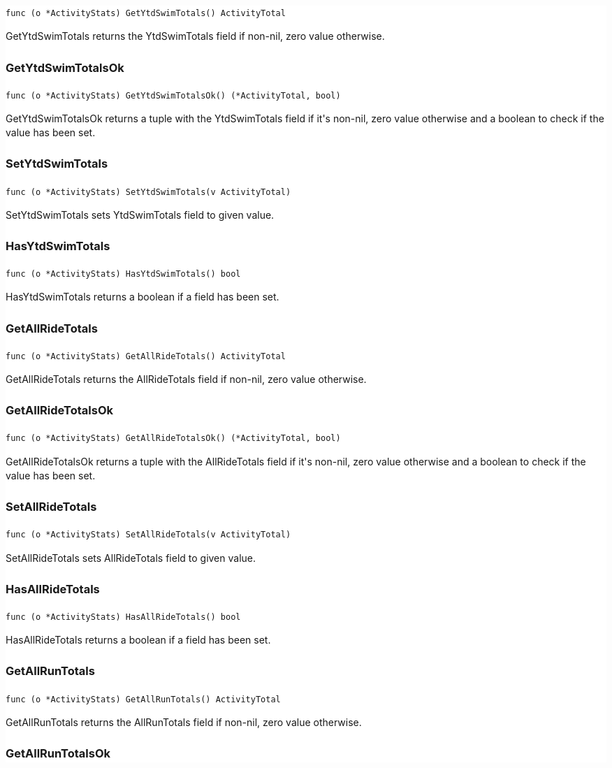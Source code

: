 `func (o *ActivityStats) GetYtdSwimTotals() ActivityTotal`

GetYtdSwimTotals returns the YtdSwimTotals field if non-nil, zero value otherwise.

### GetYtdSwimTotalsOk

`func (o *ActivityStats) GetYtdSwimTotalsOk() (*ActivityTotal, bool)`

GetYtdSwimTotalsOk returns a tuple with the YtdSwimTotals field if it's non-nil, zero value otherwise
and a boolean to check if the value has been set.

### SetYtdSwimTotals

`func (o *ActivityStats) SetYtdSwimTotals(v ActivityTotal)`

SetYtdSwimTotals sets YtdSwimTotals field to given value.

### HasYtdSwimTotals

`func (o *ActivityStats) HasYtdSwimTotals() bool`

HasYtdSwimTotals returns a boolean if a field has been set.

### GetAllRideTotals

`func (o *ActivityStats) GetAllRideTotals() ActivityTotal`

GetAllRideTotals returns the AllRideTotals field if non-nil, zero value otherwise.

### GetAllRideTotalsOk

`func (o *ActivityStats) GetAllRideTotalsOk() (*ActivityTotal, bool)`

GetAllRideTotalsOk returns a tuple with the AllRideTotals field if it's non-nil, zero value otherwise
and a boolean to check if the value has been set.

### SetAllRideTotals

`func (o *ActivityStats) SetAllRideTotals(v ActivityTotal)`

SetAllRideTotals sets AllRideTotals field to given value.

### HasAllRideTotals

`func (o *ActivityStats) HasAllRideTotals() bool`

HasAllRideTotals returns a boolean if a field has been set.

### GetAllRunTotals

`func (o *ActivityStats) GetAllRunTotals() ActivityTotal`

GetAllRunTotals returns the AllRunTotals field if non-nil, zero value otherwise.

### GetAllRunTotalsOk
